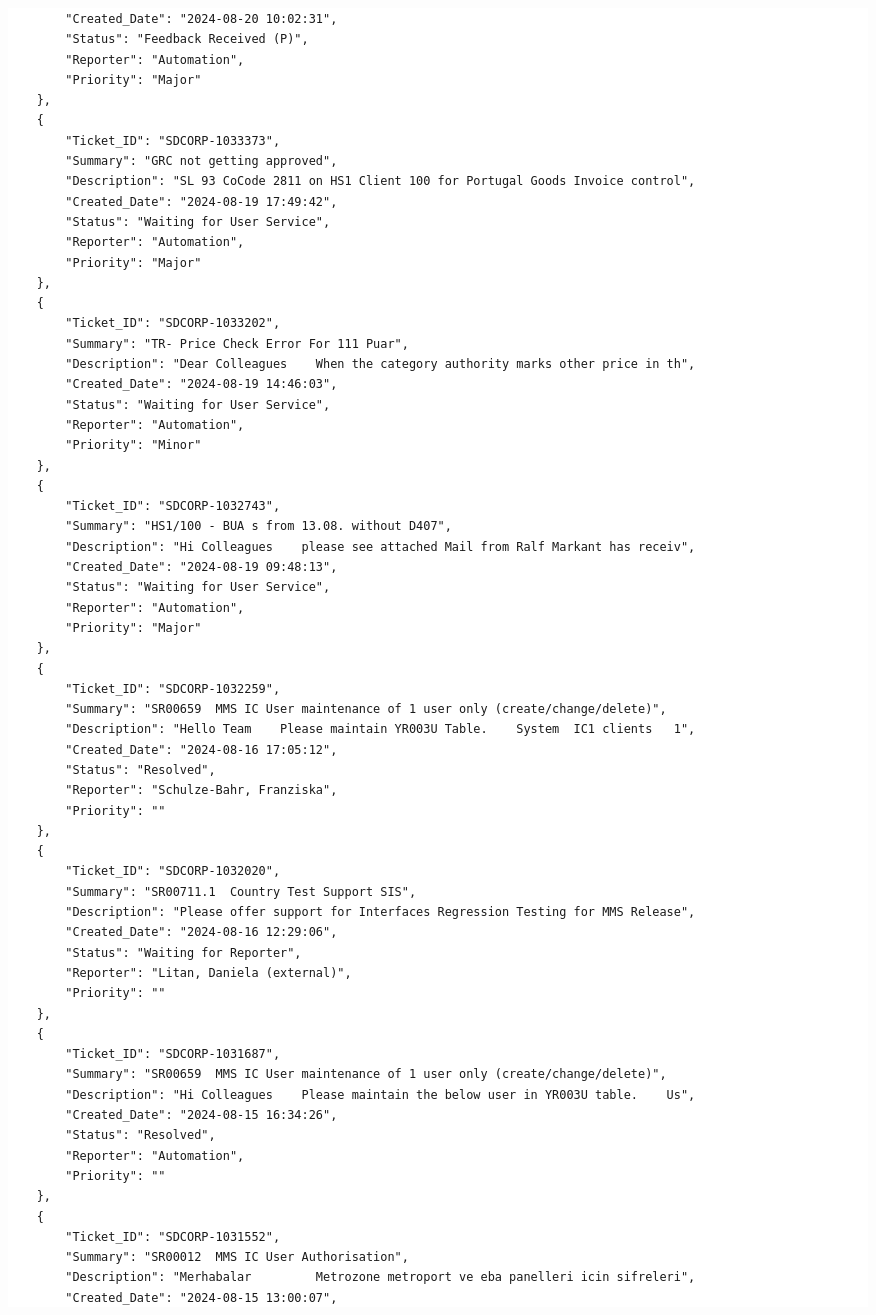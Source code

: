             "Created_Date": "2024-08-20 10:02:31",
            "Status": "Feedback Received (P)",
            "Reporter": "Automation",
            "Priority": "Major"
        },
        {
            "Ticket_ID": "SDCORP-1033373",
            "Summary": "GRC not getting approved",
            "Description": "SL 93 CoCode 2811 on HS1 Client 100 for Portugal Goods Invoice control",
            "Created_Date": "2024-08-19 17:49:42",
            "Status": "Waiting for User Service",
            "Reporter": "Automation",
            "Priority": "Major"
        },
        {
            "Ticket_ID": "SDCORP-1033202",
            "Summary": "TR- Price Check Error For 111 Puar",
            "Description": "Dear Colleagues    When the category authority marks other price in th",
            "Created_Date": "2024-08-19 14:46:03",
            "Status": "Waiting for User Service",
            "Reporter": "Automation",
            "Priority": "Minor"
        },
        {
            "Ticket_ID": "SDCORP-1032743",
            "Summary": "HS1/100 - BUA s from 13.08. without D407",
            "Description": "Hi Colleagues    please see attached Mail from Ralf Markant has receiv",
            "Created_Date": "2024-08-19 09:48:13",
            "Status": "Waiting for User Service",
            "Reporter": "Automation",
            "Priority": "Major"
        },
        {
            "Ticket_ID": "SDCORP-1032259",
            "Summary": "SR00659  MMS IC User maintenance of 1 user only (create/change/delete)",
            "Description": "Hello Team    Please maintain YR003U Table.    System  IC1 clients   1",
            "Created_Date": "2024-08-16 17:05:12",
            "Status": "Resolved",
            "Reporter": "Schulze-Bahr, Franziska",
            "Priority": ""
        },
        {
            "Ticket_ID": "SDCORP-1032020",
            "Summary": "SR00711.1  Country Test Support SIS",
            "Description": "Please offer support for Interfaces Regression Testing for MMS Release",
            "Created_Date": "2024-08-16 12:29:06",
            "Status": "Waiting for Reporter",
            "Reporter": "Litan, Daniela (external)",
            "Priority": ""
        },
        {
            "Ticket_ID": "SDCORP-1031687",
            "Summary": "SR00659  MMS IC User maintenance of 1 user only (create/change/delete)",
            "Description": "Hi Colleagues    Please maintain the below user in YR003U table.    Us",
            "Created_Date": "2024-08-15 16:34:26",
            "Status": "Resolved",
            "Reporter": "Automation",
            "Priority": ""
        },
        {
            "Ticket_ID": "SDCORP-1031552",
            "Summary": "SR00012  MMS IC User Authorisation",
            "Description": "Merhabalar         Metrozone metroport ve eba panelleri icin sifreleri",
            "Created_Date": "2024-08-15 13:00:07",